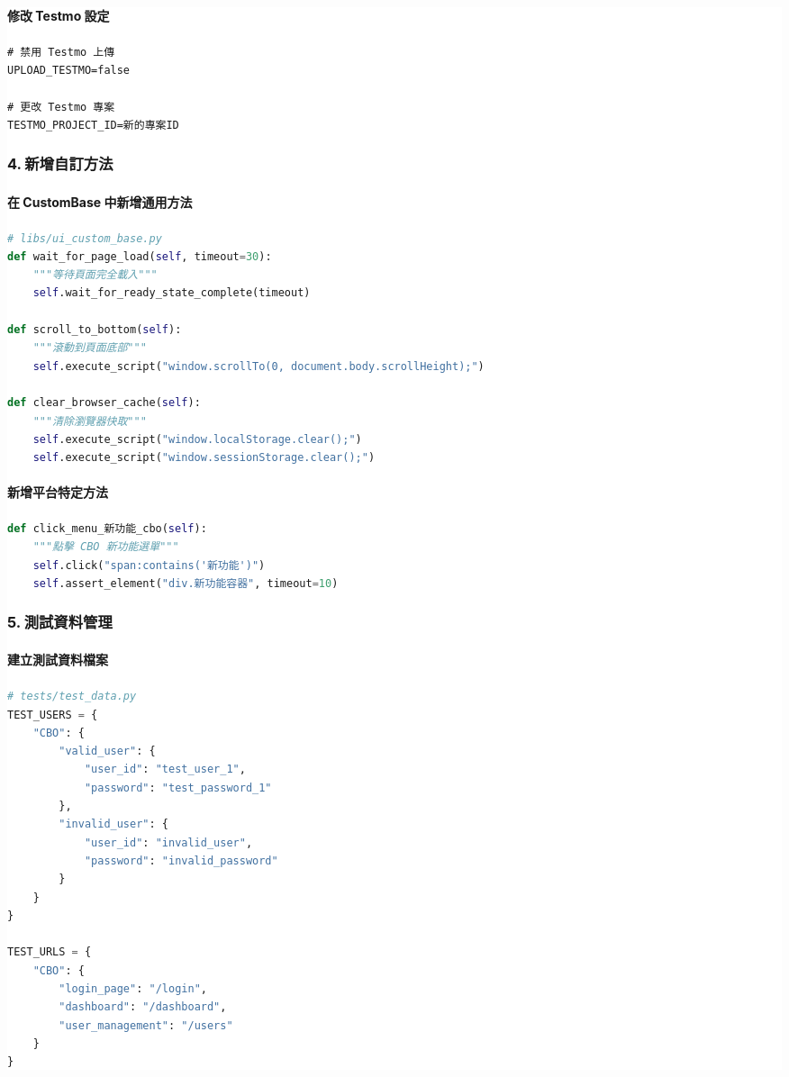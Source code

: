 #### 修改 Testmo 設定
```env
# 禁用 Testmo 上傳
UPLOAD_TESTMO=false

# 更改 Testmo 專案
TESTMO_PROJECT_ID=新的專案ID
```

### 4. 新增自訂方法

#### 在 CustomBase 中新增通用方法
```python
# libs/ui_custom_base.py
def wait_for_page_load(self, timeout=30):
    """等待頁面完全載入"""
    self.wait_for_ready_state_complete(timeout)

def scroll_to_bottom(self):
    """滾動到頁面底部"""
    self.execute_script("window.scrollTo(0, document.body.scrollHeight);")

def clear_browser_cache(self):
    """清除瀏覽器快取"""
    self.execute_script("window.localStorage.clear();")
    self.execute_script("window.sessionStorage.clear();")
```

#### 新增平台特定方法
```python
def click_menu_新功能_cbo(self):
    """點擊 CBO 新功能選單"""
    self.click("span:contains('新功能')")
    self.assert_element("div.新功能容器", timeout=10)
```

### 5. 測試資料管理

#### 建立測試資料檔案
```python
# tests/test_data.py
TEST_USERS = {
    "CBO": {
        "valid_user": {
            "user_id": "test_user_1",
            "password": "test_password_1"
        },
        "invalid_user": {
            "user_id": "invalid_user",
            "password": "invalid_password"
        }
    }
}

TEST_URLS = {
    "CBO": {
        "login_page": "/login",
        "dashboard": "/dashboard",
        "user_management": "/users"
    }
}
```
